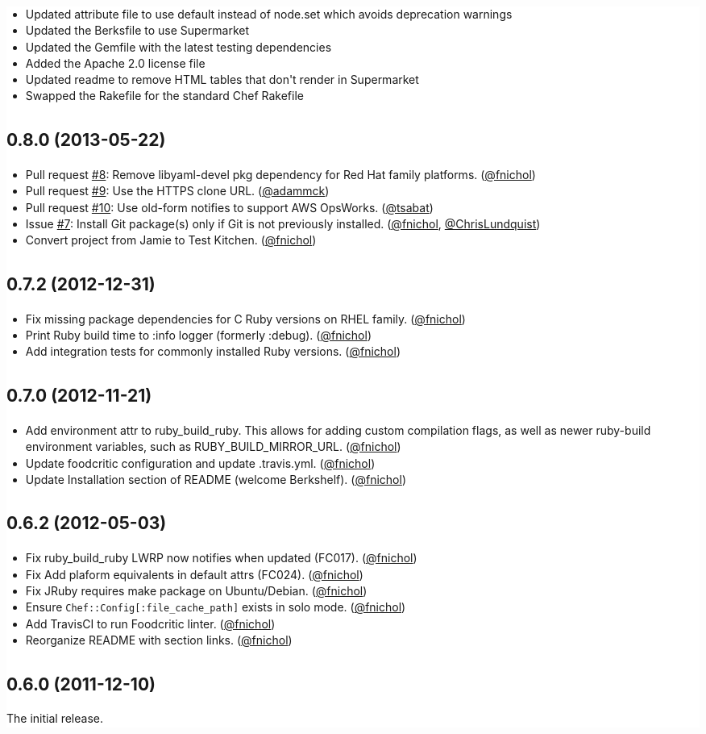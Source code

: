 * Updated attribute file to use default instead of node.set which avoids deprecation warnings
* Updated the Berksfile to use Supermarket
* Updated the Gemfile with the latest testing dependencies
* Added the Apache 2.0 license file
* Updated readme to remove HTML tables that don't render in Supermarket
* Swapped the Rakefile for the standard Chef Rakefile

## 0.8.0 (2013-05-22)

* Pull request [#8]: Remove libyaml-devel pkg dependency for Red Hat family platforms. ([@fnichol])
* Pull request [#9]: Use the HTTPS clone URL. ([@adammck])
* Pull request [#10]: Use old-form notifies to support AWS OpsWorks. ([@tsabat])
* Issue [#7]: Install Git package(s) only if Git is not previously installed. ([@fnichol], [@ChrisLundquist])
* Convert project from Jamie to Test Kitchen. ([@fnichol])

## 0.7.2 (2012-12-31)

* Fix missing package dependencies for C Ruby versions on RHEL family. ([@fnichol])
* Print Ruby build time to :info logger (formerly :debug). ([@fnichol])
* Add integration tests for commonly installed Ruby versions. ([@fnichol])

## 0.7.0 (2012-11-21)

* Add environment attr to ruby_build_ruby. This allows for adding custom compilation flags, as well as newer ruby-build environment variables, such as RUBY_BUILD_MIRROR_URL. ([@fnichol])
* Update foodcritic configuration and update .travis.yml. ([@fnichol])
* Update Installation section of README (welcome Berkshelf). ([@fnichol])

## 0.6.2 (2012-05-03)

* Fix ruby_build_ruby LWRP now notifies when updated (FC017). ([@fnichol])
* Fix Add plaform equivalents in default attrs (FC024). ([@fnichol])
* Fix JRuby requires make package on Ubuntu/Debian. ([@fnichol])
* Ensure `Chef::Config[:file_cache_path]` exists in solo mode. ([@fnichol])
* Add TravisCI to run Foodcritic linter. ([@fnichol])
* Reorganize README with section links. ([@fnichol])

## 0.6.0 (2011-12-10)

The initial release.

[#10]: https://github.com/fnichol/chef-ruby_build/issues/10
[#7]: https://github.com/fnichol/chef-ruby_build/issues/7
[#8]: https://github.com/fnichol/chef-ruby_build/issues/8
[#9]: https://github.com/fnichol/chef-ruby_build/issues/9
[@adammck]: https://github.com/adammck
[@chrislundquist]: https://github.com/ChrisLundquist
[@fnichol]: https://github.com/fnichol
[@tsabat]: https://github.com/tsabat

